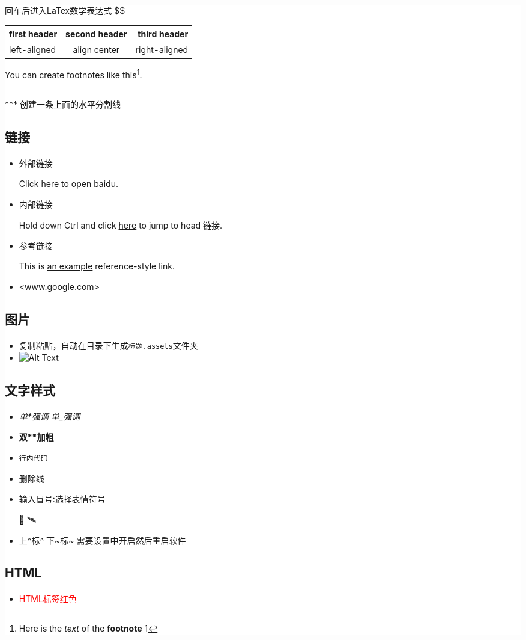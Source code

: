 $$
$$ 回车后进入LaTex数学表达式
$$

| first header | second header | third header |
| ------------ | :-----------: | -----------: |
| left-aligned | align center  | right-aligned|

You can create footnotes like this[^1].

[^1]: Here is the *text* of the **footnote** 1
[^footnote]: 

***

\*** 创建一条上面的水平分割线

## 链接

- 外部链接

  Click [here](http://www.baidu.com "百度") to open baidu.

- 内部链接

  Hold down Ctrl and click [here](#链接) to jump to head 链接.

- 参考链接

  This is [an example][id] reference-style link.

  [id]: http://example.com/  "Optional Title Here"

- <www.google.com>

## 图片

- 复制粘贴，自动在目录下生成`标题.assets`文件夹
- ![Alt Text](path "optional title")

## 文字样式

- *单\*强调*  _单\_强调_

- **双\*\*加粗**

- `行内代码`

- ~~删除线~~

- 输入冒号:选择表情符号

  :slightly_smiling_face: :artificial_satellite:

- 上^标^ 下~标~  需要设置中开启然后重启软件

## HTML

- <font style="color:red">HTML标签红色</font>
